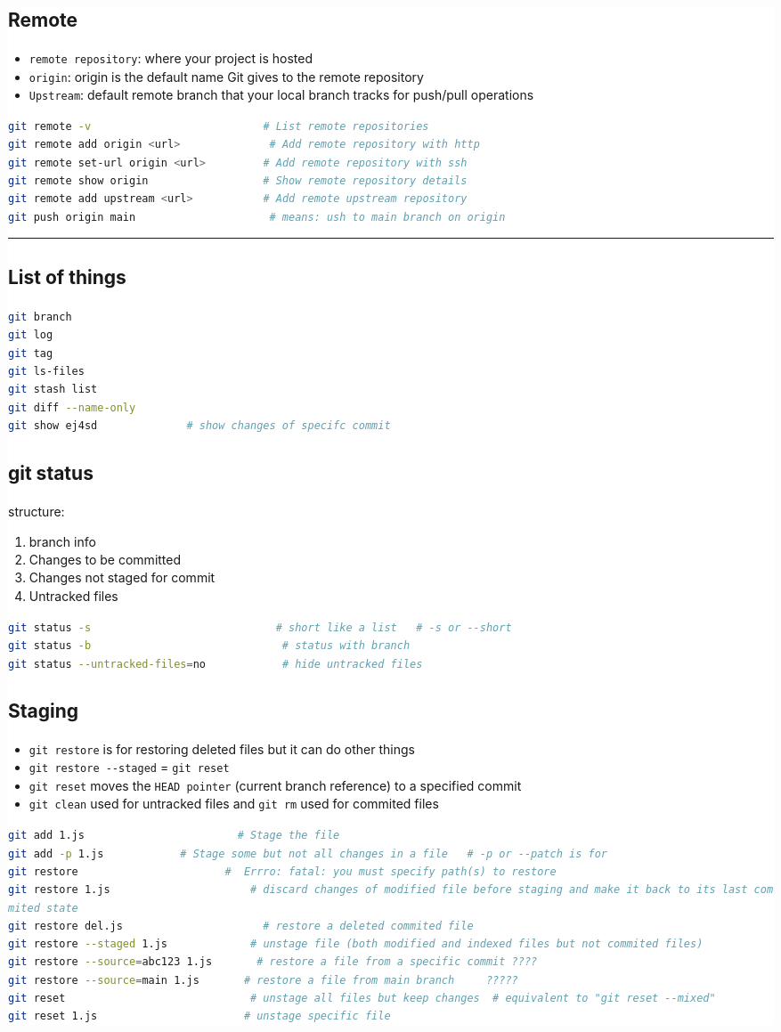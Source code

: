 ## Remote

+ `remote repository`: where your project is hosted
+ `origin`: origin is the default name Git gives to the remote repository
+ `Upstream`: default remote branch that your local branch tracks for push/pull operations

```bash
git remote -v                           # List remote repositories
git remote add origin <url>              # Add remote repository with http
git remote set-url origin <url>         # Add remote repository with ssh
git remote show origin                  # Show remote repository details
git remote add upstream <url>           # Add remote upstream repository
git push origin main	                 # means: ush to main branch on origin
```

------------------------------------------------------------------------

## List of things

```bash
git branch
git log
git tag
git ls-files
git stash list
git diff --name-only
git show ej4sd              # show changes of specifc commit
```


## git status

structure:
 1. branch info
 2. Changes to be committed
 3. Changes not staged for commit
 4. Untracked files

```bash
git status -s                             # short like a list   # -s or --short
git status -b                              # status with branch
git status --untracked-files=no            # hide untracked files
```


## Staging

+ `git restore` is for restoring deleted files but it can do other things
+ `git restore --staged` = `git reset`
+ `git reset` moves the `HEAD pointer` (current branch reference) to a specified commit
+ `git clean` used for untracked files and `git rm` used for commited files

```bash
git add 1.js                        # Stage the file 
git add -p 1.js            # Stage some but not all changes in a file   # -p or --patch is for 
git restore                       #  Errro: fatal: you must specify path(s) to restore
git restore 1.js                      # discard changes of modified file before staging and make it back to its last commited state
git restore del.js                      # restore a deleted commited file
git restore --staged 1.js             # unstage file (both modified and indexed files but not commited files)
git restore --source=abc123 1.js       # restore a file from a specific commit ????
git restore --source=main 1.js       # restore a file from main branch     ?????
git reset                             # unstage all files but keep changes  # equivalent to "git reset --mixed"
git reset 1.js                       # unstage specific file
```